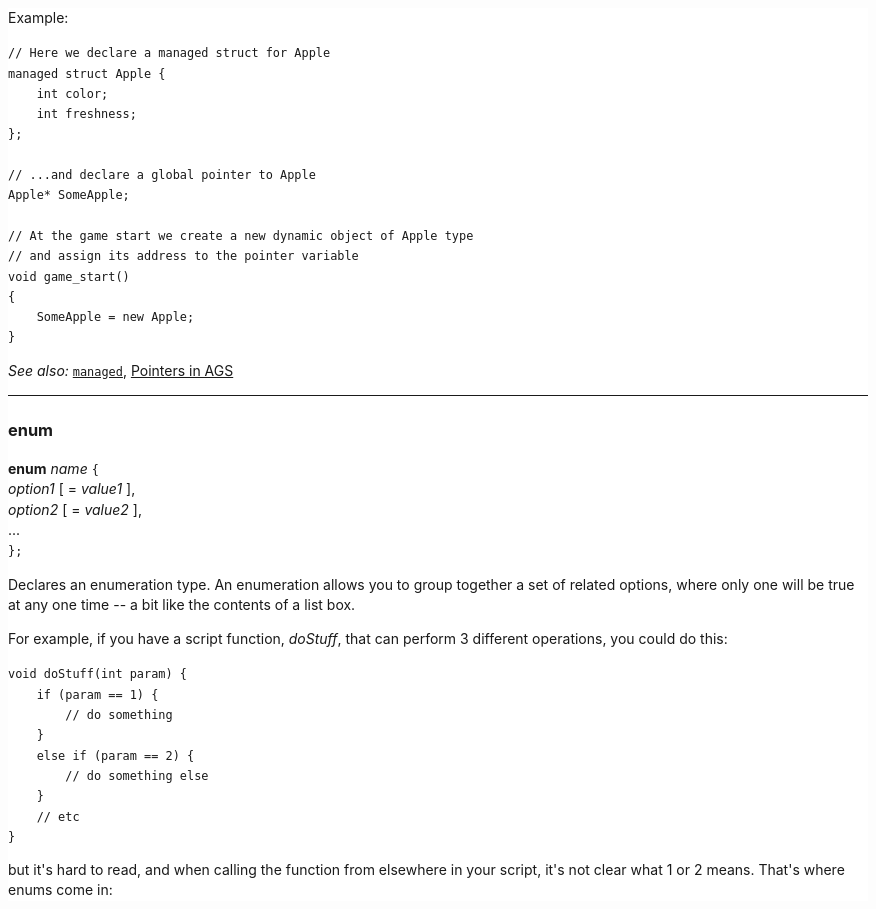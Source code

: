 Example:

```ags
// Here we declare a managed struct for Apple
managed struct Apple {
    int color;
    int freshness;
};

// ...and declare a global pointer to Apple
Apple* SomeApple;

// At the game start we create a new dynamic object of Apple type
// and assign its address to the pointer variable
void game_start()
{
    SomeApple = new Apple;
}
```

*See also:* [`managed`](ScriptKeywords#managed), [Pointers in AGS](Pointers)

---

### enum

**enum** *name* `{`<br>
*option1* \[ = *value1* \],<br>
*option2* \[ = *value2* \],<br>
...<br>
`};`

Declares an enumeration type. An enumeration allows you to group
together a set of related options, where only one will be true at any
one time -- a bit like the contents of a list box.

For example, if you have a script function, *doStuff*, that can perform
3 different operations, you could do this:

```ags
void doStuff(int param) {
    if (param == 1) {
        // do something
    }
    else if (param == 2) {
        // do something else
    }
    // etc
}
```

but it's hard to read, and when calling the function from elsewhere in
your script, it's not clear what 1 or 2 means. That's where enums come
in:
